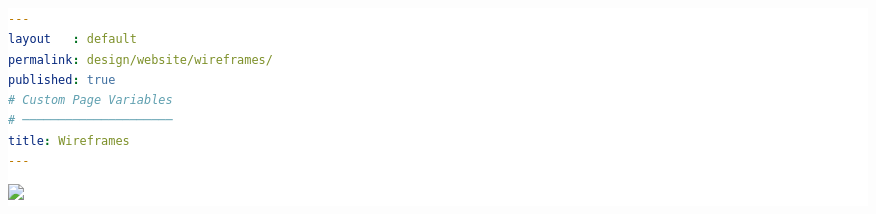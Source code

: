 ```yaml
---
layout   : default
permalink: design/website/wireframes/
published: true
# Custom Page Variables
# ─────────────────────
title: Wireframes
---
```

<img src="{{ site.baseurl }}/images/wf site_Tekengebied 1.png" width="100%" >